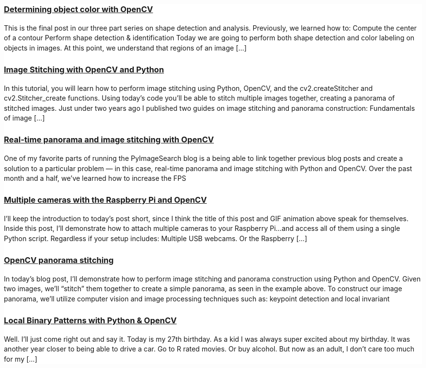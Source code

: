 ### [Determining object color with OpenCV](https://www.pyimagesearch.com/2016/02/15/determining-object-color-with-opencv)
This is the final post in our three part series on shape detection and
analysis. Previously, we learned how to: Compute the center of a contour
Perform shape detection & identification Today we are going to perform both
shape detection and color labeling on objects in images. At this point, we
understand that regions of an image […]



### [Image Stitching with OpenCV and Python](https://www.pyimagesearch.com/2018/12/17/image-stitching-with-opencv-and-python)
In this tutorial, you will learn how to perform image stitching using Python, OpenCV, and the cv2.createStitcher  and cv2.Stitcher_create  functions. Using today’s code you’ll be able to stitch multiple images together, creating a panorama of stitched images. Just under two years ago I published two guides on image stitching and panorama construction: Fundamentals of image […]

### [Real-time panorama and image stitching with OpenCV](https://www.pyimagesearch.com/2016/01/25/real-time-panorama-and-image-stitching-with-opencv)
One of my favorite parts of running the PyImageSearch blog is a being able to
link together previous blog posts and create a solution to a particular
problem — in this case, real-time panorama and image stitching with Python and
OpenCV. Over the past month and a half, we’ve learned how to increase the FPS

### [Multiple cameras with the Raspberry Pi and OpenCV](https://www.pyimagesearch.com/2016/01/18/multiple-cameras-with-the-raspberry-pi-and-opencv)
I’ll keep the introduction to today’s post short, since I think the title of
this post and GIF animation above speak for themselves. Inside this post, I’ll
demonstrate how to attach multiple cameras to your Raspberry Pi…and access all
of them using a single Python script. Regardless if your setup includes:
Multiple USB webcams. Or the Raspberry […]

### [OpenCV panorama stitching](https://www.pyimagesearch.com/2016/01/11/opencv-panorama-stitching)
In today’s blog post, I’ll demonstrate how to perform image stitching and
panorama construction using Python and OpenCV. Given two images, we’ll
“stitch” them together to create a simple panorama, as seen in the example
above. To construct our image panorama, we’ll utilize computer vision and
image processing techniques such as: keypoint detection and local invariant

### [Local Binary Patterns with Python & OpenCV](https://www.pyimagesearch.com/2015/12/07/local-binary-patterns-with-python-opencv)
Well. I’ll just come right out and say it. Today is my 27th birthday. As a kid
I was always super excited about my birthday. It was another year closer to
being able to drive a car. Go to R rated movies. Or buy alcohol. But now as an
adult, I don’t care too much for my […]
